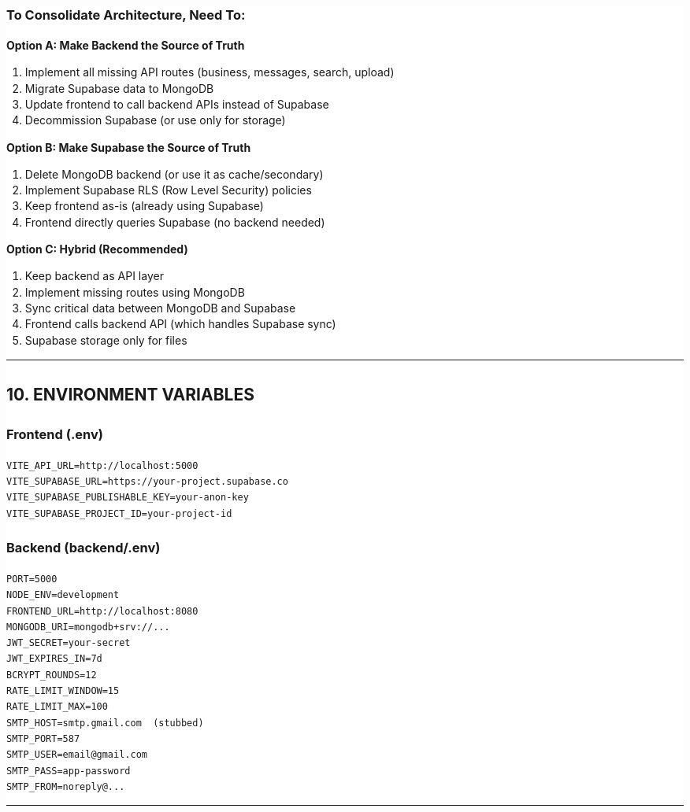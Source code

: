 ### To Consolidate Architecture, Need To:

**Option A: Make Backend the Source of Truth**
1. Implement all missing API routes (business, messages, search, upload)
2. Migrate Supabase data to MongoDB
3. Update frontend to call backend APIs instead of Supabase
4. Decommission Supabase (or use only for storage)

**Option B: Make Supabase the Source of Truth**
1. Delete MongoDB backend (or use it as cache/secondary)
2. Implement Supabase RLS (Row Level Security) policies
3. Keep frontend as-is (already using Supabase)
4. Frontend directly queries Supabase (no backend needed)

**Option C: Hybrid (Recommended)**
1. Keep backend as API layer
2. Implement missing routes using MongoDB
3. Sync critical data between MongoDB and Supabase
4. Frontend calls backend API (which handles Supabase sync)
5. Supabase storage only for files

---

## 10. ENVIRONMENT VARIABLES

### Frontend (.env)
```
VITE_API_URL=http://localhost:5000
VITE_SUPABASE_URL=https://your-project.supabase.co
VITE_SUPABASE_PUBLISHABLE_KEY=your-anon-key
VITE_SUPABASE_PROJECT_ID=your-project-id
```

### Backend (backend/.env)
```
PORT=5000
NODE_ENV=development
FRONTEND_URL=http://localhost:8080
MONGODB_URI=mongodb+srv://...
JWT_SECRET=your-secret
JWT_EXPIRES_IN=7d
BCRYPT_ROUNDS=12
RATE_LIMIT_WINDOW=15
RATE_LIMIT_MAX=100
SMTP_HOST=smtp.gmail.com  (stubbed)
SMTP_PORT=587
SMTP_USER=email@gmail.com
SMTP_PASS=app-password
SMTP_FROM=noreply@...
```

---
